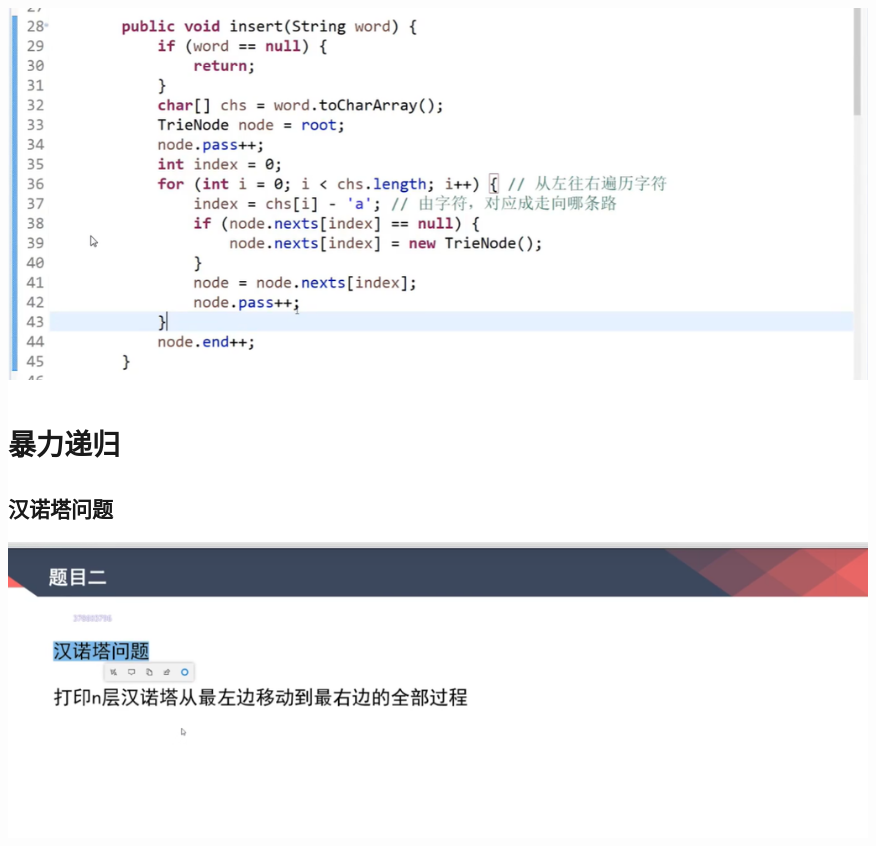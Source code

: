 ![image](%E5%93%88%E5%B8%8C%E5%87%BD%E6%95%B0%E3%80%81%E5%93%88%E5%B8%8C%E8%A1%A8.assets/143049044-070d4058-d653-448b-8d32-fbe3f6a35834.png)



# 暴力递归

## 汉诺塔问题

![image](%E5%93%88%E5%B8%8C%E5%87%BD%E6%95%B0%E3%80%81%E5%93%88%E5%B8%8C%E8%A1%A8.assets/143888259-7d85ba99-28c5-4d52-9597-930321814669.png)